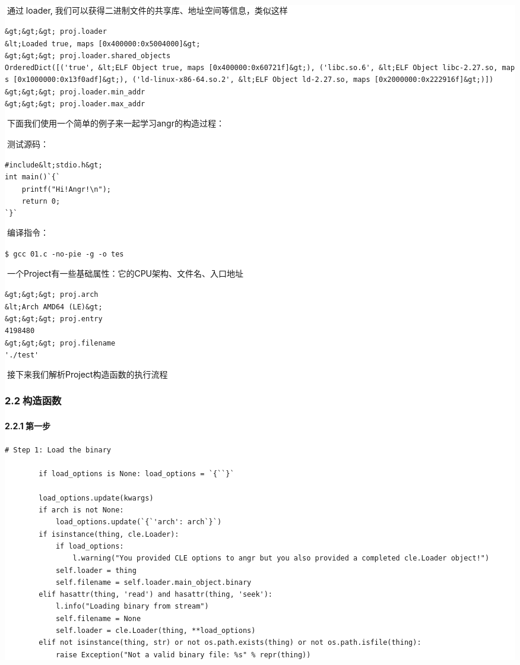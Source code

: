 ​ 通过 loader, 我们可以获得二进制文件的共享库、地址空间等信息，类似这样

```
&gt;&gt;&gt; proj.loader
&lt;Loaded true, maps [0x400000:0x5004000]&gt;
&gt;&gt;&gt; proj.loader.shared_objects
OrderedDict([('true', &lt;ELF Object true, maps [0x400000:0x60721f]&gt;), ('libc.so.6', &lt;ELF Object libc-2.27.so, maps [0x1000000:0x13f0adf]&gt;), ('ld-linux-x86-64.so.2', &lt;ELF Object ld-2.27.so, maps [0x2000000:0x222916f]&gt;)])
&gt;&gt;&gt; proj.loader.min_addr
&gt;&gt;&gt; proj.loader.max_addr
```

​ 下面我们使用一个简单的例子来一起学习angr的构造过程：

​ 测试源码：

```
#include&lt;stdio.h&gt;
int main()`{`
    printf("Hi!Angr!\n");
    return 0;
`}`
```

​ 编译指令：

```
$ gcc 01.c -no-pie -g -o tes
```

​ 一个Project有一些基础属性：它的CPU架构、文件名、入口地址

```
&gt;&gt;&gt; proj.arch
&lt;Arch AMD64 (LE)&gt;
&gt;&gt;&gt; proj.entry
4198480
&gt;&gt;&gt; proj.filename
'./test'
```

​ 接下来我们解析Project构造函数的执行流程

### <a class="reference-link" name="2.2%20%E6%9E%84%E9%80%A0%E5%87%BD%E6%95%B0"></a>2.2 构造函数

#### <a class="reference-link" name="2.2.1%20%E7%AC%AC%E4%B8%80%E6%AD%A5"></a>2.2.1 第一步

```
# Step 1: Load the binary

        if load_options is None: load_options = `{``}`

        load_options.update(kwargs)
        if arch is not None:
            load_options.update(`{`'arch': arch`}`)
        if isinstance(thing, cle.Loader):
            if load_options:
                l.warning("You provided CLE options to angr but you also provided a completed cle.Loader object!")
            self.loader = thing
            self.filename = self.loader.main_object.binary
        elif hasattr(thing, 'read') and hasattr(thing, 'seek'):
            l.info("Loading binary from stream")
            self.filename = None
            self.loader = cle.Loader(thing, **load_options)
        elif not isinstance(thing, str) or not os.path.exists(thing) or not os.path.isfile(thing):
            raise Exception("Not a valid binary file: %s" % repr(thing))
```